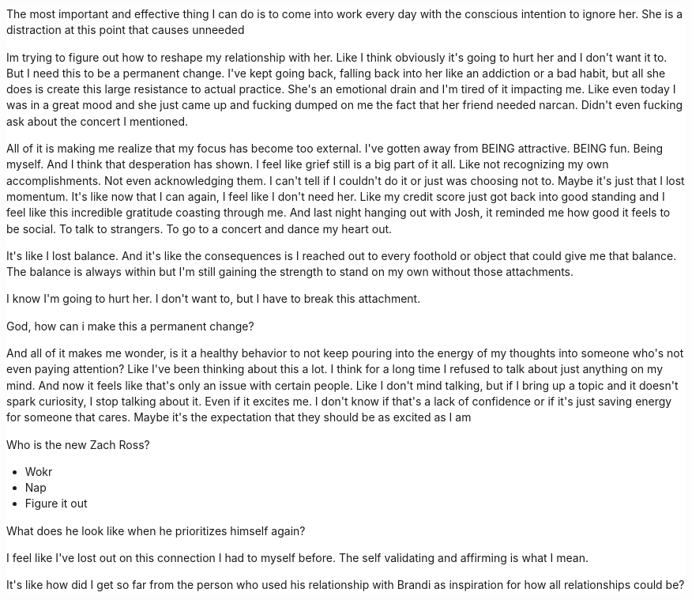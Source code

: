 The most important and effective thing I can do is to come into work every
day with the conscious intention to ignore her. She is a distraction at this
point that causes unneeded

Im trying to figure out how to reshape my relationship with her. Like I think
obviously it's going to hurt her and I don't want it to. But I need this to be
a permanent change. I've kept going back, falling back into her like an
addiction or a bad habit, but all she does is create this large resistance to
actual practice. She's an emotional drain and I'm tired of it impacting me.
Like even today I was in a great mood and she just came up and fucking dumped
on me the fact that her friend needed narcan. Didn't even fucking ask about the
concert I mentioned.

All of it is making me realize that my focus has become too external. I've
gotten away from BEING attractive. BEING fun. Being myself. And I think that
desperation has shown. I feel like grief still is a big part of it all. Like
not recognizing my own accomplishments. Not even acknowledging them. I can't
tell if I couldn't do it or just was choosing not to. Maybe it's just that I
lost momentum. It's like now that I can again, I feel like I don't need her.
Like my credit score just got back into good standing and I feel like this
incredible gratitude coasting through me. And last night hanging out with Josh,
it reminded me how good it feels to be social. To talk to strangers. To go to a
concert and dance my heart out.

It's like I lost balance. And it's like the consequences is I reached out to
every foothold or object that could give me that balance. The balance is always
within but I'm still gaining the strength to stand on my own without those
attachments. 

I know I'm going to hurt her. I don't want to, but I have to break this
attachment. 

God, how can i make this a permanent change?

And all of it makes me wonder, is it a healthy behavior to not keep pouring
into the energy of my thoughts into someone who's not even paying attention?
Like I've been thinking about this a lot. I think for a long time I refused to
talk about just anything on my mind. And now it feels like that's only an issue
with certain people. Like I don't mind talking, but if I bring up a topic and
it doesn't spark curiosity, I stop talking about it. Even if it excites me. I
don't know if that's a lack of confidence or if it's just saving energy for
someone that cares. Maybe it's the expectation that they should be as excited
as I am

Who is the new Zach Ross?
- Wokr
- Nap
- Figure it out

What does he look like when he prioritizes himself again?

I feel like I've lost out on this connection I had to myself before. The self
validating and affirming is what I mean.

It's like how did I get so far from the person who used his relationship with
Brandi as inspiration for how all relationships could be?

